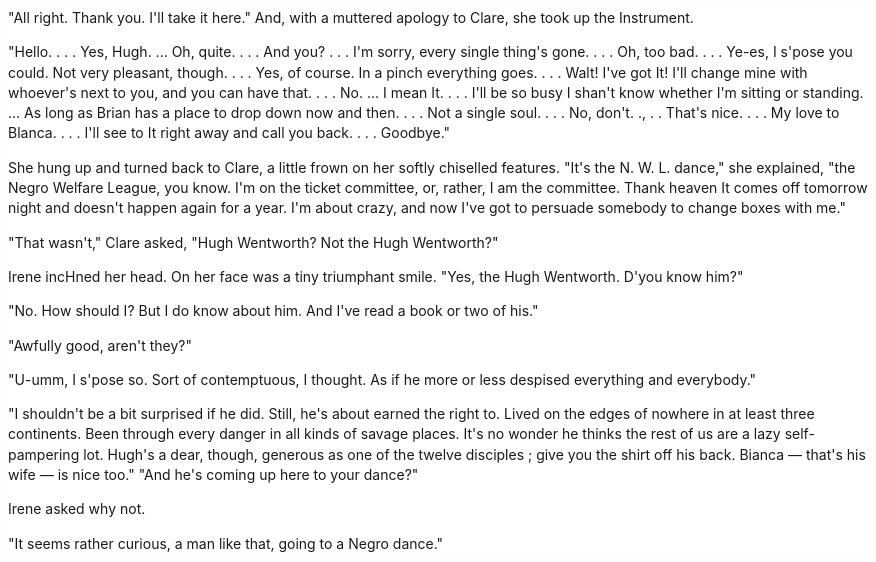 "All  right.  Thank  you.  I'll  take  it 
 here." And, with a muttered apology to Clare, 
she took up the Instrument. 

"Hello. . . . Yes, Hugh. ... Oh, 
quite. . . . And you? . . . I'm sorry, every 
single thing's gone. . . . Oh, too bad. . . . 
Ye-es, I s'pose you could. Not very pleasant, 
though. . . . Yes, of course. In a pinch everything goes. . . . Walt! I've got It! I'll change 
mine with whoever's next to you, and you can 
have that. . . . No. ... I mean It. . . . 
I'll be so busy I shan't know whether I'm sitting or standing. ... As long as Brian has a 
place to drop down now and then. . . . Not a 
single soul. . . . No, don't. ., . . That's 
nice. . . . My love to Blanca. . . . I'll see 
to It right away and call you back. . . . Goodbye." 

She hung up and turned back to Clare, a 
little frown on her softly chiselled features. 
"It's the N. W. L. dance," she explained, "the 
Negro Welfare League, you know. I'm on the 
ticket committee, or, rather, I am the committee. Thank heaven It comes off tomorrow 
night and doesn't happen again for a year. I'm 
 about crazy,  and now I've  got to persuade 
somebody to change boxes with me." 

"That wasn't," Clare asked, "Hugh 
Wentworth? Not the Hugh Wentworth?" 

Irene incHned her head. On her face 
was a tiny triumphant smile. "Yes, the Hugh 
Wentworth. D'you know him?" 

"No. How should I? But I do know 
about him. And I've read a book or two of 
his." 

"Awfully good, aren't they?" 

"U-umm, I s'pose so. Sort of contemptuous, I thought. As if he more or less despised 
everything and everybody." 

"I shouldn't be a bit surprised if he did. 
Still, he's about earned the right to. Lived on 
the edges of nowhere in at least three continents. Been through every danger in all kinds 
of savage places. It's no wonder he thinks the 
rest of us are a lazy self-pampering lot. Hugh's 
a dear, though, generous as one of the twelve 
disciples ; give you the shirt off his back. Bianca 
— that's his wife — is nice too." 
 "And he's coming up here to your 
dance?" 

Irene asked why not. 

"It seems rather curious, a man like 
that, going to a Negro dance." 
